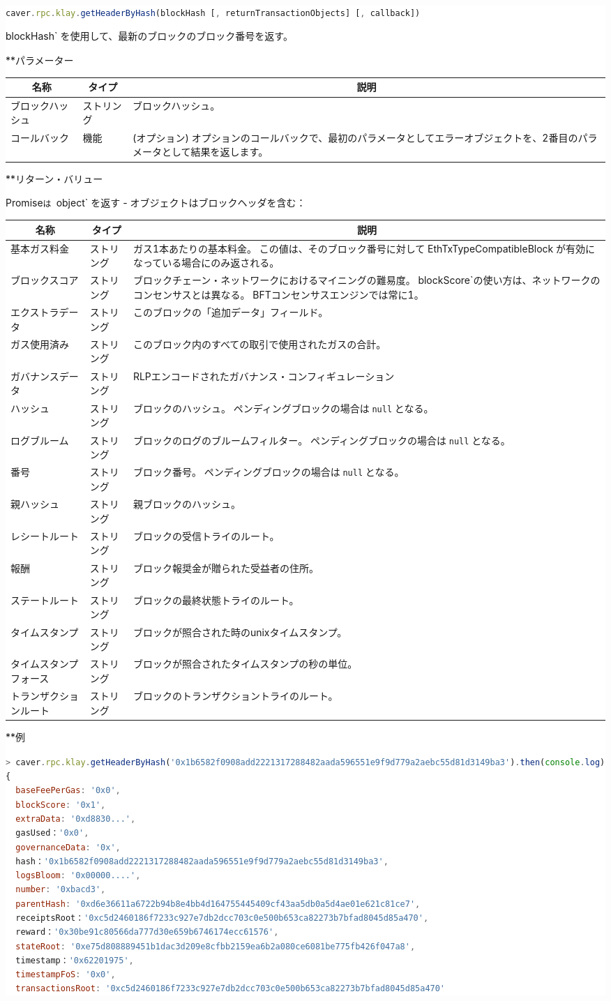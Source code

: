 ```javascript
caver.rpc.klay.getHeaderByHash(blockHash [, returnTransactionObjects] [, callback])
```

blockHash\` を使用して、最新のブロックのブロック番号を返す。

\*\*パラメーター

| 名称       | タイプ   | 説明                                                                                  |
| -------- | ----- | ----------------------------------------------------------------------------------- |
| ブロックハッシュ | ストリング | ブロックハッシュ。                                                                           |
| コールバック   | 機能    | (オプション) オプションのコールバックで、最初のパラメータとしてエラーオブジェクトを、2番目のパラメータとして結果を返します。 |

\*\*リターン・バリュー

Promise`は `object\` を返す - オブジェクトはブロックヘッダを含む：

| 名称          | タイプ   | 説明                                                                                      |
| ----------- | ----- | --------------------------------------------------------------------------------------- |
| 基本ガス料金      | ストリング | ガス1本あたりの基本料金。 この値は、そのブロック番号に対して EthTxTypeCompatibleBlock が有効になっている場合にのみ返される。            |
| ブロックスコア     | ストリング | ブロックチェーン・ネットワークにおけるマイニングの難易度。 blockScore\`の使い方は、ネットワークのコンセンサスとは異なる。 BFTコンセンサスエンジンでは常に1。 |
| エクストラデータ    | ストリング | このブロックの「追加データ」フィールド。                                                                    |
| ガス使用済み      | ストリング | このブロック内のすべての取引で使用されたガスの合計。                                                              |
| ガバナンスデータ    | ストリング | RLPエンコードされたガバナンス・コンフィギュレーション                                                            |
| ハッシュ        | ストリング | ブロックのハッシュ。 ペンディングブロックの場合は `null` となる。                                                   |
| ログブルーム      | ストリング | ブロックのログのブルームフィルター。 ペンディングブロックの場合は `null` となる。                                           |
| 番号          | ストリング | ブロック番号。 ペンディングブロックの場合は `null` となる。                                                      |
| 親ハッシュ       | ストリング | 親ブロックのハッシュ。                                                                             |
| レシートルート     | ストリング | ブロックの受信トライのルート。                                                                         |
| 報酬          | ストリング | ブロック報奨金が贈られた受益者の住所。                                                                     |
| ステートルート     | ストリング | ブロックの最終状態トライのルート。                                                                       |
| タイムスタンプ     | ストリング | ブロックが照合された時のunixタイムスタンプ。                                                                |
| タイムスタンプフォース | ストリング | ブロックが照合されたタイムスタンプの秒の単位。                                                                 |
| トランザクションルート | ストリング | ブロックのトランザクショントライのルート。                                                                   |

\*\*例

```javascript
> caver.rpc.klay.getHeaderByHash('0x1b6582f0908add2221317288482aada596551e9f9d779a2aebc55d81d3149ba3').then(console.log)
{
  baseFeePerGas: '0x0',
  blockScore: '0x1',
  extraData: '0xd8830...',
  gasUsed：'0x0',
  governanceData: '0x',
  hash：'0x1b6582f0908add2221317288482aada596551e9f9d779a2aebc55d81d3149ba3',
  logsBloom: '0x00000....',
  number: '0xbacd3',
  parentHash: '0xd6e36611a6722b94b8e4bb4d164755445409cf43aa5db0a5d4ae01e621c81ce7',
  receiptsRoot：'0xc5d2460186f7233c927e7db2dcc703c0e500b653ca82273b7bfad8045d85a470',
  reward：'0x30be91c80566da777d30e659b6746174ecc61576',
  stateRoot: '0xe75d808889451b1dac3d209e8cfbb2159ea6b2a080ce6081be775fb426f047a8',
  timestamp：'0x62201975',
  timestampFoS: '0x0',
  transactionsRoot: '0xc5d2460186f7233c927e7db2dcc703c0e500b653ca82273b7bfad8045d85a470'
```
